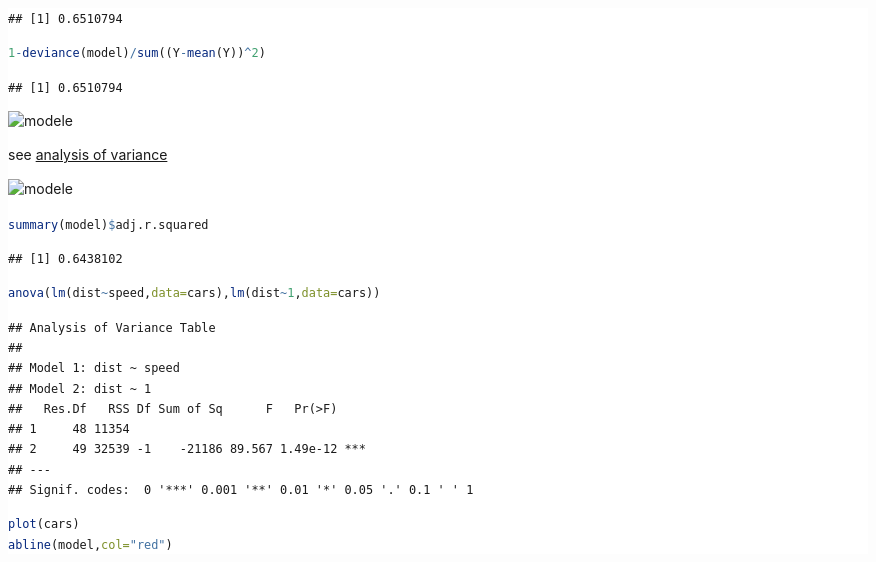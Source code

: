     ## [1] 0.6510794

``` r
1-deviance(model)/sum((Y-mean(Y))^2)
```

    ## [1] 0.6510794

![modele](https://latex.codecogs.com/gif.latex?\text{Var}[Y]=\text{Var}[\mathbb{E}[Y\vert%20X]]+\mathbb{E}[\text{Var}[Y\vert%20X]])

see <a href=https://en.wikipedia.org/wiki/Analysis_of_variance>analysis
of variance</a></span>

![modele](https://latex.codecogs.com/gif.latex?\overline{r}^2=1-[1-R^2]\cdot\frac{n-1}{n-(k-1)-1})

``` r
summary(model)$adj.r.squared
```

    ## [1] 0.6438102

``` r
anova(lm(dist~speed,data=cars),lm(dist~1,data=cars))
```

    ## Analysis of Variance Table
    ## 
    ## Model 1: dist ~ speed
    ## Model 2: dist ~ 1
    ##   Res.Df   RSS Df Sum of Sq      F   Pr(>F)    
    ## 1     48 11354                                 
    ## 2     49 32539 -1    -21186 89.567 1.49e-12 ***
    ## ---
    ## Signif. codes:  0 '***' 0.001 '**' 0.01 '*' 0.05 '.' 0.1 ' ' 1

``` r
plot(cars)
abline(model,col="red")
```

